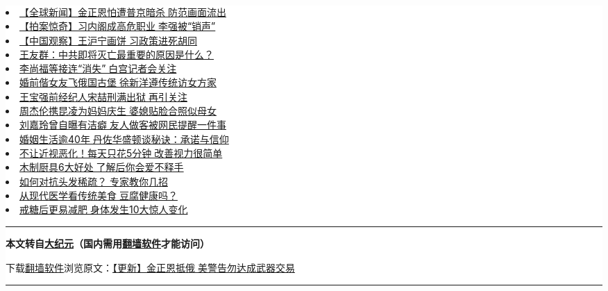 <li><a href="https://github.com/19920513/djy/blob/master/gb/23/9/16/n14074887.md#1">【全球新闻】金正恩怕遭普京暗杀 防范画面流出</a></li>
<li><a href="https://github.com/19920513/djy/blob/master/gb/23/9/15/n14074686.md#1">【拍案惊奇】习内阁成高危职业 李强被“销声”</a></li>
<li><a href="https://github.com/19920513/djy/blob/master/gb/23/9/14/n14073386.md#1">【中国观察】王沪宁画饼 习政策进死胡同</a></li>
<li><a href="https://github.com/19920513/djy/blob/master/gb/23/9/14/n14073339.md#1">王友群：中共即将灭亡最重要的原因是什么？</a></li>
<li><a href="https://github.com/19920513/djy/blob/master/gb/23/9/14/n14073943.md#1">李尚福等接连“消失” 白宫记者会关注</a></li>
<li><a href="https://github.com/19920513/djy/blob/master/gb/23/9/15/n14074253.md#1">婚前偕女友飞俄国古堡 徐新洋遵传统访女方家</a></li>
<li><a href="https://github.com/19920513/djy/blob/master/gb/23/9/13/n14073251.md#1">王宝强前经纪人宋喆刑满出狱 再引关注</a></li>
<li><a href="https://github.com/19920513/djy/blob/master/gb/23/9/14/n14074019.md#1">周杰伦携昆凌为妈妈庆生 婆媳贴脸合照似母女</a></li>
<li><a href="https://github.com/19920513/djy/blob/master/gb/23/9/13/n14073240.md#1">刘嘉玲曾自曝有洁癖 友人做客被网民提醒一件事</a></li>
<li><a href="https://github.com/19920513/djy/blob/master/gb/23/9/14/n14073677.md#1">婚姻生活逾40年 丹佐华盛顿谈秘诀：承诺与信仰</a></li>
<li><a href="https://github.com/19920513/djy/blob/master/gb/23/9/6/n14068199.md#1">不让近视恶化！每天只花5分钟 改善视力很简单</a></li>
<li><a href="https://github.com/19920513/djy/blob/master/gb/23/9/13/n14073027.md#1">木制厨具6大好处 了解后你会爱不释手</a></li>
<li><a href="https://github.com/19920513/djy/blob/master/gb/23/9/14/n14073638.md#1">如何对抗头发稀疏？ 专家教你几招</a></li>
<li><a href="https://github.com/19920513/djy/blob/master/gb/23/9/13/n14072719.md#1">从现代医学看传统美食 豆腐健康吗？</a></li>
<li><a href="https://github.com/19920513/djy/blob/master/gb/23/9/11/n14071720.md#1">戒糖后更易减肥 身体发生10大惊人变化</a></li>
<hr>

<strong>本文转自<a href="https://www.epochtimes.com">大纪元</a>（国内需用<a href="https://github.com/19920513/www/blob/master/README.md#8">翻墙软件</a>才能访问）</strong><p>下载<a href="https://github.com/19920513/www/blob/master/README.md#8">翻墙软件</a>浏览原文：<a href="https://www.epochtimes.com/gb/23/9/12/n14072129.htm">【更新】金正恩抵俄 美警告勿达成武器交易</a></p><hr>
